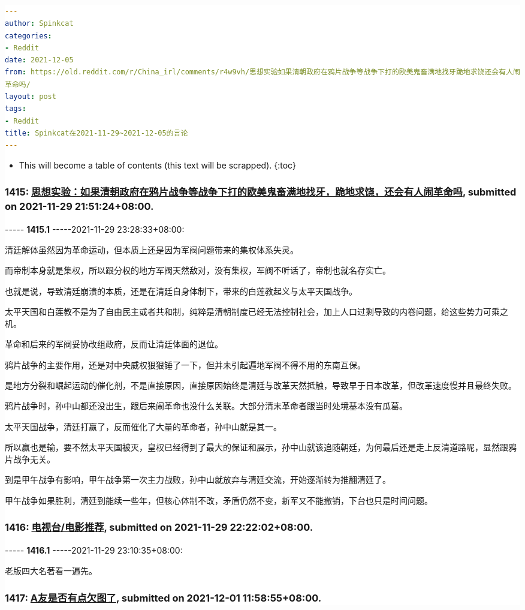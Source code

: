 ```yaml
---
author: Spinkcat
categories:
- Reddit
date: 2021-12-05
from: https://old.reddit.com/r/China_irl/comments/r4w9vh/思想实验如果清朝政府在鸦片战争等战争下打的欧美鬼畜满地找牙跪地求饶还会有人闹革命吗/
layout: post
tags:
- Reddit
title: Spinkcat在2021-11-29~2021-12-05的言论
---
```


* This will become a table of contents (this text will be scrapped).
{:toc}

### 1415: [思想实验：如果清朝政府在鸦片战争等战争下打的欧美鬼畜满地找牙，跪地求饶，还会有人闹革命吗](https://old.reddit.com/r/China_irl/comments/r4w9vh/思想实验如果清朝政府在鸦片战争等战争下打的欧美鬼畜满地找牙跪地求饶还会有人闹革命吗/), submitted on 2021-11-29 21:51:24+08:00.

----- __1415.1__ -----2021-11-29 23:28:33+08:00:

清廷解体虽然因为革命运动，但本质上还是因为军阀问题带来的集权体系失灵。

而帝制本身就是集权，所以跟分权的地方军阀天然敌对，没有集权，军阀不听话了，帝制也就名存实亡。

也就是说，导致清廷崩溃的本质，还是在清廷自身体制下，带来的白莲教起义与太平天国战争。

太平天国和白莲教不是为了自由民主或者共和制，纯粹是清朝制度已经无法控制社会，加上人口过剩导致的内卷问题，给这些势力可乘之机。

革命和后来的军阀妥协改组政府，反而让清廷体面的退位。

鸦片战争的主要作用，还是对中央威权狠狠锤了一下，但并未引起遍地军阀不得不用的东南互保。

是地方分裂和崛起运动的催化剂，不是直接原因，直接原因始终是清廷与改革天然抵触，导致早于日本改革，但改革速度慢并且最终失败。

鸦片战争时，孙中山都还没出生，跟后来闹革命也没什么关联。大部分清末革命者跟当时处境基本没有瓜葛。

太平天国战争，清廷打赢了，反而催化了大量的革命者，孙中山就是其一。

所以赢也是输，要不然太平天国被灭，皇权已经得到了最大的保证和展示，孙中山就该追随朝廷，为何最后还是走上反清道路呢，显然跟鸦片战争无关。

到是甲午战争有影响，甲午战争第一次主力战败，孙中山就放弃与清廷交流，开始逐渐转为推翻清廷了。

甲午战争如果胜利，清廷到能续一些年，但核心体制不改，矛盾仍然不变，新军又不能撤销，下台也只是时间问题。

### 1416: [电视台/电影推荐](https://old.reddit.com/r/China_irl/comments/r4wvq1/电视台电影推荐/), submitted on 2021-11-29 22:22:02+08:00.

----- __1416.1__ -----2021-11-29 23:10:35+08:00:

老版四大名著看一遍先。

### 1417: [A友是否有点欠图了](https://old.reddit.com/r/China_irl/comments/r65sv8/a友是否有点欠图了/), submitted on 2021-12-01 11:58:55+08:00.
